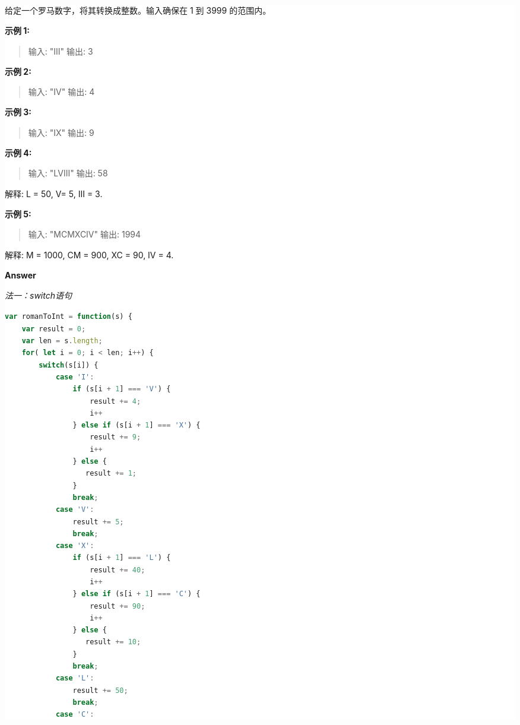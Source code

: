 给定一个罗马数字，将其转换成整数。输入确保在 1 到 3999 的范围内。

**示例 1:**

> 输入: "III"
> 输出: 3

**示例 2:**

> 输入: "IV"
> 输出: 4

**示例 3:**

> 输入: "IX"
> 输出: 9

**示例 4:**

> 输入: "LVIII"
> 输出: 58

解释: L = 50, V= 5, III = 3.

**示例 5:**

> 输入: "MCMXCIV"
> 输出: 1994

解释: M = 1000, CM = 900, XC = 90, IV = 4.


**Answer**

*法一：switch语句*
```js
var romanToInt = function(s) {
    var result = 0;
    var len = s.length;
    for( let i = 0; i < len; i++) {
        switch(s[i]) {
            case 'I':
                if (s[i + 1] === 'V') {
                    result += 4;
                    i++
                } else if (s[i + 1] === 'X') {
                    result += 9;
                    i++
                } else {
                   result += 1; 
                }
                break;
            case 'V':
                result += 5;
                break;
            case 'X':
                if (s[i + 1] === 'L') {
                    result += 40;
                    i++
                } else if (s[i + 1] === 'C') {
                    result += 90;
                    i++
                } else {
                   result += 10; 
                }
                break;
            case 'L':
                result += 50;
                break;
            case 'C':
```